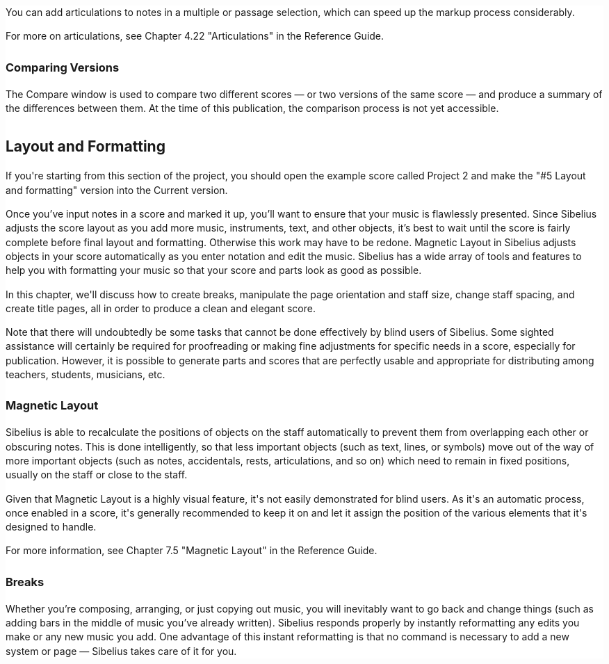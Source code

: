 You can add articulations to notes in a multiple or passage selection, which can speed up the markup process considerably.

<audio controls><source src='https://raw.githubusercontent.com/SibAccess/SibAccess.github.io/master/audio/Part II 21 Adding Articulations to Passage Selections.mp3'></audio>

For more on articulations, see Chapter 4.22 "Articulations" in the Reference Guide.

### Comparing Versions

The Compare window is used to compare two different scores — or two versions of the same score — and produce a summary of the differences between them. At the time of this publication, the comparison process is not yet accessible.

## Layout and Formatting

If you're starting from this section of the project, you should open the example score called Project 2 and make the "#5 Layout and formatting" version into the Current version.

Once you’ve input notes in a score and marked it up, you’ll want to ensure that your music is flawlessly presented. Since Sibelius adjusts the score layout as you add more music, instruments, text, and other objects, it’s best to wait until the score is fairly complete before final layout and formatting. Otherwise this work may have to be redone. Magnetic Layout in Sibelius adjusts objects in your score automatically as you enter notation and edit the music. Sibelius has a wide array of tools and features to help you with formatting your music so that your score and parts look as good as possible.

In this chapter, we'll discuss how to create breaks, manipulate the page orientation and staff size, change staff spacing, and create title pages, all in order to produce a clean and elegant score.

Note that there will undoubtedly be some tasks that cannot be done effectively by blind users of Sibelius. Some sighted assistance will certainly be required for proofreading or making fine adjustments for specific needs in a score, especially for publication. However, it is possible to generate parts and scores that are perfectly usable and appropriate for distributing among teachers, students, musicians, etc. 

### Magnetic Layout

Sibelius is able to recalculate the positions of objects on the staff automatically to prevent them from overlapping each other or obscuring notes. This is done intelligently, so that less important objects (such as text, lines, or symbols) move out of the way of more important objects (such as notes, accidentals, rests, articulations, and so on) which need to remain in fixed positions, usually on the staff or close to the staff.

Given that Magnetic Layout is a highly visual feature, it's not easily demonstrated for blind users. As it's an automatic process, once enabled in a score, it's generally recommended to keep it on and let it assign the position of the various elements that it's designed to handle.

For more information, see Chapter 7.5 "Magnetic Layout" in the Reference Guide.

### Breaks

Whether you’re composing, arranging, or just copying out music, you will inevitably want to go back and change things (such as adding bars in the middle of music you’ve already written). Sibelius responds properly by instantly reformatting any edits you make or any new music you add. One advantage of this instant reformatting is that no command is necessary to add a new system or page — Sibelius takes care of it for you.
